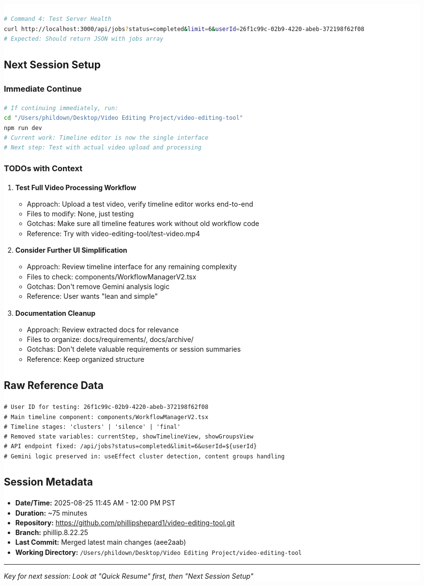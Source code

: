 ```bash

# Command 4: Test Server Health
curl http://localhost:3000/api/jobs?status=completed&limit=6&userId=26f1c99c-02b9-4220-abeb-372198f62f08
# Expected: Should return JSON with jobs array
```

## Next Session Setup
### Immediate Continue
```bash
# If continuing immediately, run:
cd "/Users/phildown/Desktop/Video Editing Project/video-editing-tool"
npm run dev
# Current work: Timeline editor is now the single interface
# Next step: Test with actual video upload and processing
```

### TODOs with Context
1. **Test Full Video Processing Workflow**
   - Approach: Upload a test video, verify timeline editor works end-to-end
   - Files to modify: None, just testing
   - Gotchas: Make sure all timeline features work without old workflow code
   - Reference: Try with video-editing-tool/test-video.mp4

2. **Consider Further UI Simplification**
   - Approach: Review timeline interface for any remaining complexity
   - Files to check: components/WorkflowManagerV2.tsx
   - Gotchas: Don't remove Gemini analysis logic
   - Reference: User wants "lean and simple"

3. **Documentation Cleanup**
   - Approach: Review extracted docs for relevance
   - Files to organize: docs/requirements/, docs/archive/
   - Gotchas: Don't delete valuable requirements or session summaries
   - Reference: Keep organized structure

## Raw Reference Data
```
# User ID for testing: 26f1c99c-02b9-4220-abeb-372198f62f08
# Main timeline component: components/WorkflowManagerV2.tsx
# Timeline stages: 'clusters' | 'silence' | 'final'
# Removed state variables: currentStep, showTimelineView, showGroupsView
# API endpoint fixed: /api/jobs?status=completed&limit=6&userId=${userId}
# Gemini logic preserved in: useEffect cluster detection, content groups handling
```

## Session Metadata
- **Date/Time:** 2025-08-25 11:45 AM - 12:00 PM PST
- **Duration:** ~75 minutes
- **Repository:** https://github.com/phillipshepard1/video-editing-tool.git
- **Branch:** phillip.8.22.25
- **Last Commit:** Merged latest main changes (aee2aab)
- **Working Directory:** `/Users/phildown/Desktop/Video Editing Project/video-editing-tool`

---
*Key for next session: Look at "Quick Resume" first, then "Next Session Setup"*
